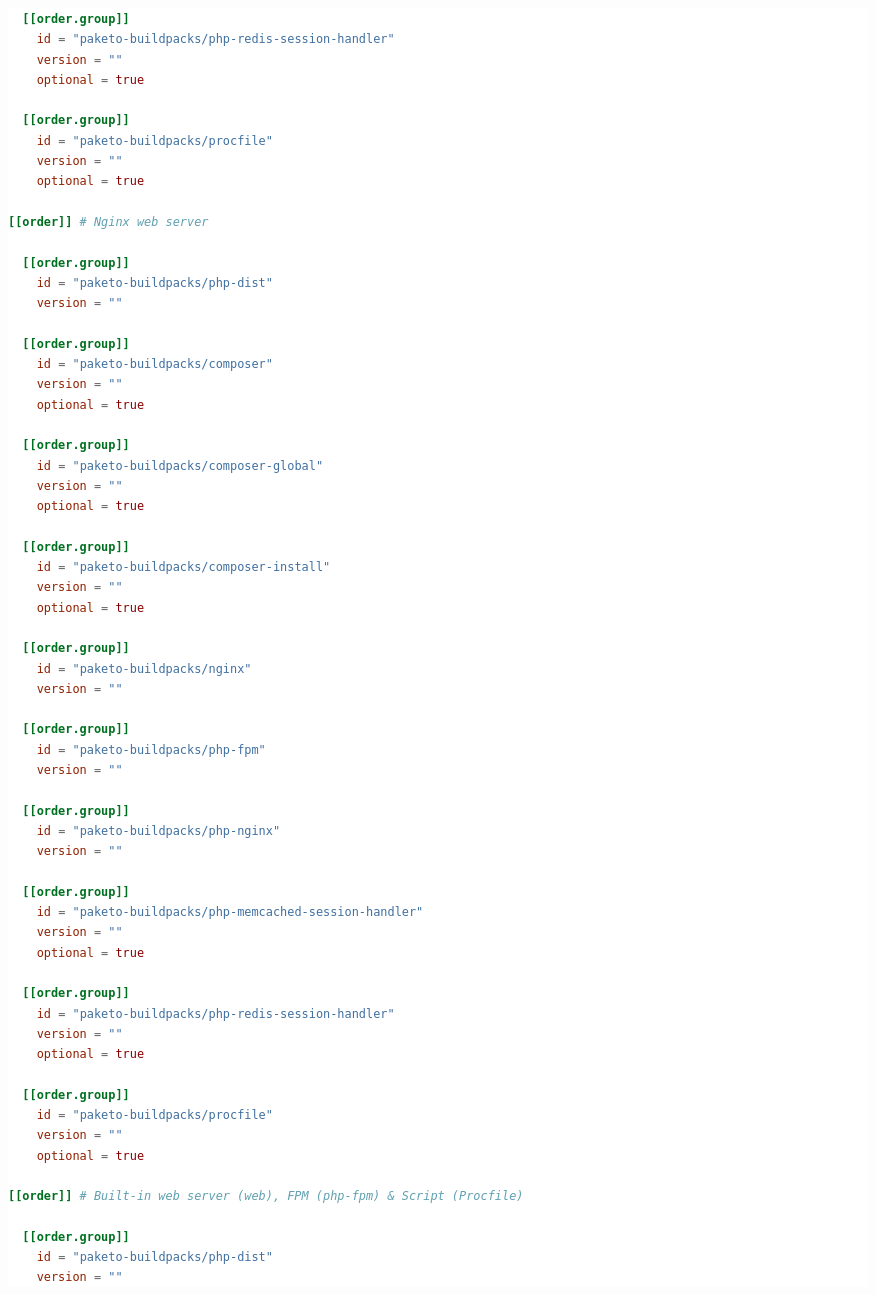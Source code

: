```toml
  [[order.group]]
    id = "paketo-buildpacks/php-redis-session-handler"
    version = ""
    optional = true

  [[order.group]]
    id = "paketo-buildpacks/procfile"
    version = ""
    optional = true

[[order]] # Nginx web server

  [[order.group]]
    id = "paketo-buildpacks/php-dist"
    version = ""

  [[order.group]]
    id = "paketo-buildpacks/composer"
    version = ""
    optional = true

  [[order.group]]
    id = "paketo-buildpacks/composer-global"
    version = ""
    optional = true

  [[order.group]]
    id = "paketo-buildpacks/composer-install"
    version = ""
    optional = true

  [[order.group]]
    id = "paketo-buildpacks/nginx"
    version = ""

  [[order.group]]
    id = "paketo-buildpacks/php-fpm"
    version = ""

  [[order.group]]
    id = "paketo-buildpacks/php-nginx"
    version = ""

  [[order.group]]
    id = "paketo-buildpacks/php-memcached-session-handler"
    version = ""
    optional = true

  [[order.group]]
    id = "paketo-buildpacks/php-redis-session-handler"
    version = ""
    optional = true

  [[order.group]]
    id = "paketo-buildpacks/procfile"
    version = ""
    optional = true

[[order]] # Built-in web server (web), FPM (php-fpm) & Script (Procfile)

  [[order.group]]
    id = "paketo-buildpacks/php-dist"
    version = ""
```